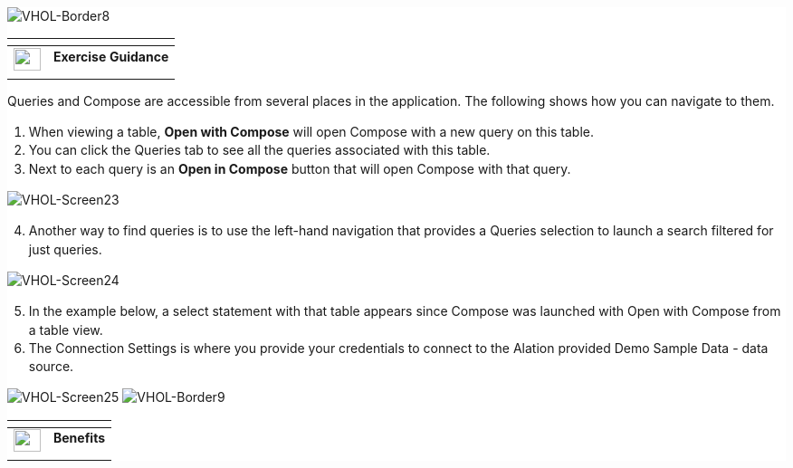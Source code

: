 ![VHOL-Border8](./assets/BorderLine.png)

<table>   
    <thead>
        <tr>
            <th colspan="2"> </th>
    </tr>
    </thead>
    <tbody>
        <tr>
            <td><img src="./assets/lightbulb.png" width="30" height="25"/></td>
            <td><b>Exercise Guidance</b></td>
        </tr>
    </tbody>
</table>

Queries and Compose are accessible from several places in the application. The following shows how you can navigate to them.

1. When viewing a table, **Open with Compose** will open Compose with a new query on this table.
2. You can click the Queries tab to see all the queries associated with this table.
3. Next to each query is an **Open in Compose** button that will open Compose with that query.

![VHOL-Screen23](./assets/Section8-Compose-Screen3.png)

4. Another way to find queries is to use the left-hand navigation that provides a Queries selection to launch a search filtered for just queries.

![VHOL-Screen24](./assets/Section8-Compose-Screen4.png)

5. In the example below, a select statement with that table appears since Compose was launched with Open with Compose from a table view.
6. The Connection Settings is where you provide your credentials to connect to the Alation provided Demo Sample Data - data source.

![VHOL-Screen25](./assets/Section8-Compose-Screen5.png)
![VHOL-Border9](./assets/BorderLine.png)

<table>   
    <thead>
        <tr>
            <th colspan="2"> </th>
    </tr>
    </thead>
    <tbody>
        <tr>
            <td><img src="./assets/blackcheckmark.png" width="30" height="25"/></td>
            <td><b>Benefits</b></td>
        </tr>
    </tbody>
</table>
